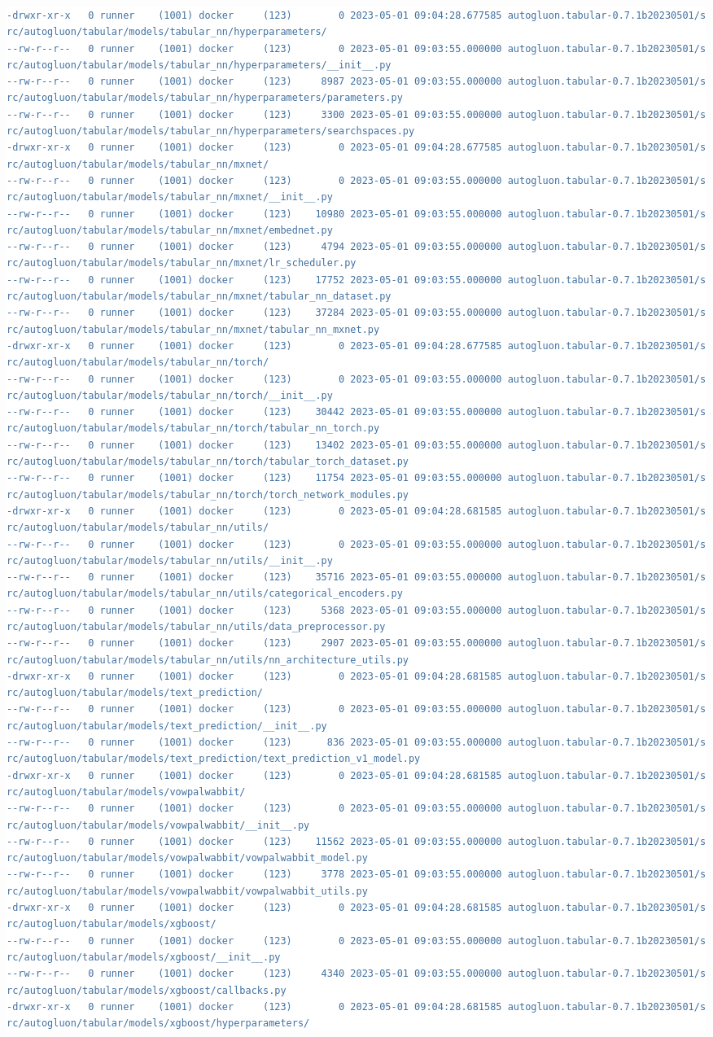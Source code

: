 ```diff
-drwxr-xr-x   0 runner    (1001) docker     (123)        0 2023-05-01 09:04:28.677585 autogluon.tabular-0.7.1b20230501/src/autogluon/tabular/models/tabular_nn/hyperparameters/
--rw-r--r--   0 runner    (1001) docker     (123)        0 2023-05-01 09:03:55.000000 autogluon.tabular-0.7.1b20230501/src/autogluon/tabular/models/tabular_nn/hyperparameters/__init__.py
--rw-r--r--   0 runner    (1001) docker     (123)     8987 2023-05-01 09:03:55.000000 autogluon.tabular-0.7.1b20230501/src/autogluon/tabular/models/tabular_nn/hyperparameters/parameters.py
--rw-r--r--   0 runner    (1001) docker     (123)     3300 2023-05-01 09:03:55.000000 autogluon.tabular-0.7.1b20230501/src/autogluon/tabular/models/tabular_nn/hyperparameters/searchspaces.py
-drwxr-xr-x   0 runner    (1001) docker     (123)        0 2023-05-01 09:04:28.677585 autogluon.tabular-0.7.1b20230501/src/autogluon/tabular/models/tabular_nn/mxnet/
--rw-r--r--   0 runner    (1001) docker     (123)        0 2023-05-01 09:03:55.000000 autogluon.tabular-0.7.1b20230501/src/autogluon/tabular/models/tabular_nn/mxnet/__init__.py
--rw-r--r--   0 runner    (1001) docker     (123)    10980 2023-05-01 09:03:55.000000 autogluon.tabular-0.7.1b20230501/src/autogluon/tabular/models/tabular_nn/mxnet/embednet.py
--rw-r--r--   0 runner    (1001) docker     (123)     4794 2023-05-01 09:03:55.000000 autogluon.tabular-0.7.1b20230501/src/autogluon/tabular/models/tabular_nn/mxnet/lr_scheduler.py
--rw-r--r--   0 runner    (1001) docker     (123)    17752 2023-05-01 09:03:55.000000 autogluon.tabular-0.7.1b20230501/src/autogluon/tabular/models/tabular_nn/mxnet/tabular_nn_dataset.py
--rw-r--r--   0 runner    (1001) docker     (123)    37284 2023-05-01 09:03:55.000000 autogluon.tabular-0.7.1b20230501/src/autogluon/tabular/models/tabular_nn/mxnet/tabular_nn_mxnet.py
-drwxr-xr-x   0 runner    (1001) docker     (123)        0 2023-05-01 09:04:28.677585 autogluon.tabular-0.7.1b20230501/src/autogluon/tabular/models/tabular_nn/torch/
--rw-r--r--   0 runner    (1001) docker     (123)        0 2023-05-01 09:03:55.000000 autogluon.tabular-0.7.1b20230501/src/autogluon/tabular/models/tabular_nn/torch/__init__.py
--rw-r--r--   0 runner    (1001) docker     (123)    30442 2023-05-01 09:03:55.000000 autogluon.tabular-0.7.1b20230501/src/autogluon/tabular/models/tabular_nn/torch/tabular_nn_torch.py
--rw-r--r--   0 runner    (1001) docker     (123)    13402 2023-05-01 09:03:55.000000 autogluon.tabular-0.7.1b20230501/src/autogluon/tabular/models/tabular_nn/torch/tabular_torch_dataset.py
--rw-r--r--   0 runner    (1001) docker     (123)    11754 2023-05-01 09:03:55.000000 autogluon.tabular-0.7.1b20230501/src/autogluon/tabular/models/tabular_nn/torch/torch_network_modules.py
-drwxr-xr-x   0 runner    (1001) docker     (123)        0 2023-05-01 09:04:28.681585 autogluon.tabular-0.7.1b20230501/src/autogluon/tabular/models/tabular_nn/utils/
--rw-r--r--   0 runner    (1001) docker     (123)        0 2023-05-01 09:03:55.000000 autogluon.tabular-0.7.1b20230501/src/autogluon/tabular/models/tabular_nn/utils/__init__.py
--rw-r--r--   0 runner    (1001) docker     (123)    35716 2023-05-01 09:03:55.000000 autogluon.tabular-0.7.1b20230501/src/autogluon/tabular/models/tabular_nn/utils/categorical_encoders.py
--rw-r--r--   0 runner    (1001) docker     (123)     5368 2023-05-01 09:03:55.000000 autogluon.tabular-0.7.1b20230501/src/autogluon/tabular/models/tabular_nn/utils/data_preprocessor.py
--rw-r--r--   0 runner    (1001) docker     (123)     2907 2023-05-01 09:03:55.000000 autogluon.tabular-0.7.1b20230501/src/autogluon/tabular/models/tabular_nn/utils/nn_architecture_utils.py
-drwxr-xr-x   0 runner    (1001) docker     (123)        0 2023-05-01 09:04:28.681585 autogluon.tabular-0.7.1b20230501/src/autogluon/tabular/models/text_prediction/
--rw-r--r--   0 runner    (1001) docker     (123)        0 2023-05-01 09:03:55.000000 autogluon.tabular-0.7.1b20230501/src/autogluon/tabular/models/text_prediction/__init__.py
--rw-r--r--   0 runner    (1001) docker     (123)      836 2023-05-01 09:03:55.000000 autogluon.tabular-0.7.1b20230501/src/autogluon/tabular/models/text_prediction/text_prediction_v1_model.py
-drwxr-xr-x   0 runner    (1001) docker     (123)        0 2023-05-01 09:04:28.681585 autogluon.tabular-0.7.1b20230501/src/autogluon/tabular/models/vowpalwabbit/
--rw-r--r--   0 runner    (1001) docker     (123)        0 2023-05-01 09:03:55.000000 autogluon.tabular-0.7.1b20230501/src/autogluon/tabular/models/vowpalwabbit/__init__.py
--rw-r--r--   0 runner    (1001) docker     (123)    11562 2023-05-01 09:03:55.000000 autogluon.tabular-0.7.1b20230501/src/autogluon/tabular/models/vowpalwabbit/vowpalwabbit_model.py
--rw-r--r--   0 runner    (1001) docker     (123)     3778 2023-05-01 09:03:55.000000 autogluon.tabular-0.7.1b20230501/src/autogluon/tabular/models/vowpalwabbit/vowpalwabbit_utils.py
-drwxr-xr-x   0 runner    (1001) docker     (123)        0 2023-05-01 09:04:28.681585 autogluon.tabular-0.7.1b20230501/src/autogluon/tabular/models/xgboost/
--rw-r--r--   0 runner    (1001) docker     (123)        0 2023-05-01 09:03:55.000000 autogluon.tabular-0.7.1b20230501/src/autogluon/tabular/models/xgboost/__init__.py
--rw-r--r--   0 runner    (1001) docker     (123)     4340 2023-05-01 09:03:55.000000 autogluon.tabular-0.7.1b20230501/src/autogluon/tabular/models/xgboost/callbacks.py
-drwxr-xr-x   0 runner    (1001) docker     (123)        0 2023-05-01 09:04:28.681585 autogluon.tabular-0.7.1b20230501/src/autogluon/tabular/models/xgboost/hyperparameters/
```